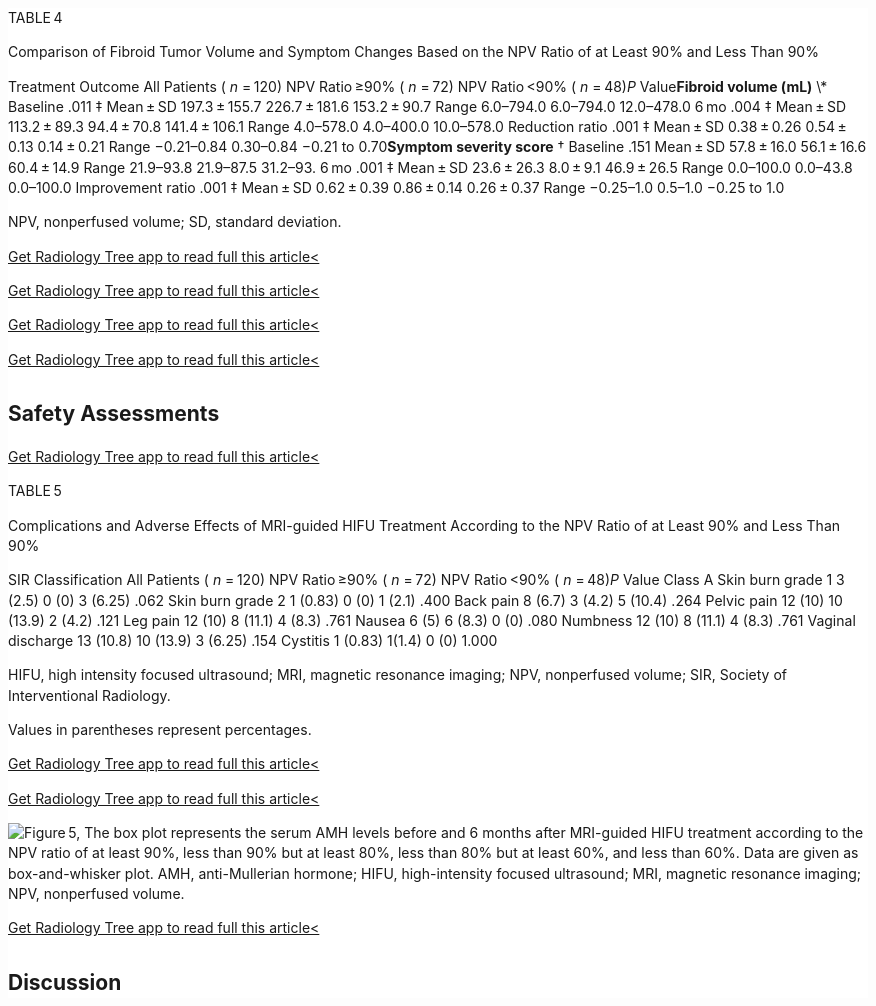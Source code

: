 TABLE 4


Comparison of Fibroid Tumor Volume and Symptom Changes Based on the NPV Ratio of at Least 90% and Less Than 90%


Treatment Outcome All Patients ( _n_ = 120) NPV Ratio ≥90% ( _n_ = 72) NPV Ratio <90% ( _n_ = 48)_P_ Value**Fibroid volume (mL)** \\*  Baseline .011  ‡  Mean ± SD 197.3 ± 155.7 226.7 ± 181.6 153.2 ± 90.7 Range 6.0–794.0 6.0–794.0 12.0–478.0 6 mo .004  ‡  Mean ± SD 113.2 ± 89.3 94.4 ± 70.8 141.4 ± 106.1 Range 4.0–578.0 4.0–400.0 10.0–578.0 Reduction ratio .001  ‡  Mean ± SD 0.38 ± 0.26 0.54 ± 0.13 0.14 ± 0.21 Range −0.21–0.84 0.30–0.84 −0.21 to 0.70**Symptom severity score** †  Baseline .151 Mean ± SD 57.8 ± 16.0 56.1 ± 16.6 60.4 ± 14.9 Range 21.9–93.8 21.9–87.5 31.2–93. 6 mo .001  ‡  Mean ± SD 23.6 ± 26.3 8.0 ± 9.1 46.9 ± 26.5 Range 0.0–100.0 0.0–43.8 0.0–100.0 Improvement ratio .001  ‡  Mean ± SD 0.62 ± 0.39 0.86 ± 0.14 0.26 ± 0.37 Range −0.25–1.0 0.5–1.0 −0.25 to 1.0

NPV, nonperfused volume; SD, standard deviation.


[Get Radiology Tree app to read full this article<](https://clinicalpub.com/app)

[Get Radiology Tree app to read full this article<](https://clinicalpub.com/app)

[Get Radiology Tree app to read full this article<](https://clinicalpub.com/app)

[Get Radiology Tree app to read full this article<](https://clinicalpub.com/app)

## Safety Assessments

[Get Radiology Tree app to read full this article<](https://clinicalpub.com/app)

TABLE 5


Complications and Adverse Effects of MRI-guided HIFU Treatment According to the NPV Ratio of at Least 90% and Less Than 90%


SIR Classification All Patients ( _n_ = 120) NPV Ratio ≥90% ( _n_ = 72) NPV Ratio <90% ( _n_ = 48)_P_ Value Class A Skin burn grade 1 3 (2.5) 0 (0) 3 (6.25) .062 Skin burn grade 2 1 (0.83) 0 (0) 1 (2.1) .400 Back pain 8 (6.7) 3 (4.2) 5 (10.4) .264 Pelvic pain 12 (10) 10 (13.9) 2 (4.2) .121 Leg pain 12 (10) 8 (11.1) 4 (8.3) .761 Nausea 6 (5) 6 (8.3) 0 (0) .080 Numbness 12 (10) 8 (11.1) 4 (8.3) .761 Vaginal discharge 13 (10.8) 10 (13.9) 3 (6.25) .154 Cystitis 1 (0.83) 1(1.4) 0 (0) 1.000

HIFU, high intensity focused ultrasound; MRI, magnetic resonance imaging; NPV, nonperfused volume; SIR, Society of Interventional Radiology.


Values in parentheses represent percentages.


[Get Radiology Tree app to read full this article<](https://clinicalpub.com/app)

[Get Radiology Tree app to read full this article<](https://clinicalpub.com/app)

![Figure 5, The box plot represents the serum AMH levels before and 6 months after MRI-guided HIFU treatment according to the NPV ratio of at least 90%, less than 90% but at least 80%, less than 80% but at least 60%, and less than 60%. Data are given as box-and-whisker plot. AMH, anti-Mullerian hormone; HIFU, high-intensity focused ultrasound; MRI, magnetic resonance imaging; NPV, nonperfused volume.](https://storage.googleapis.com/dl.dentistrykey.com/clinical/MagneticResonanceImagingParametersinPredictingtheTreatmentOutcomeofHighintensityFocusedUltrasoundAblationofUterineFibroidsWithanImmediateNonperfusedVolumeRatioofatLeast90/4_1s20S1076633218300515.jpg)

[Get Radiology Tree app to read full this article<](https://clinicalpub.com/app)

## Discussion
